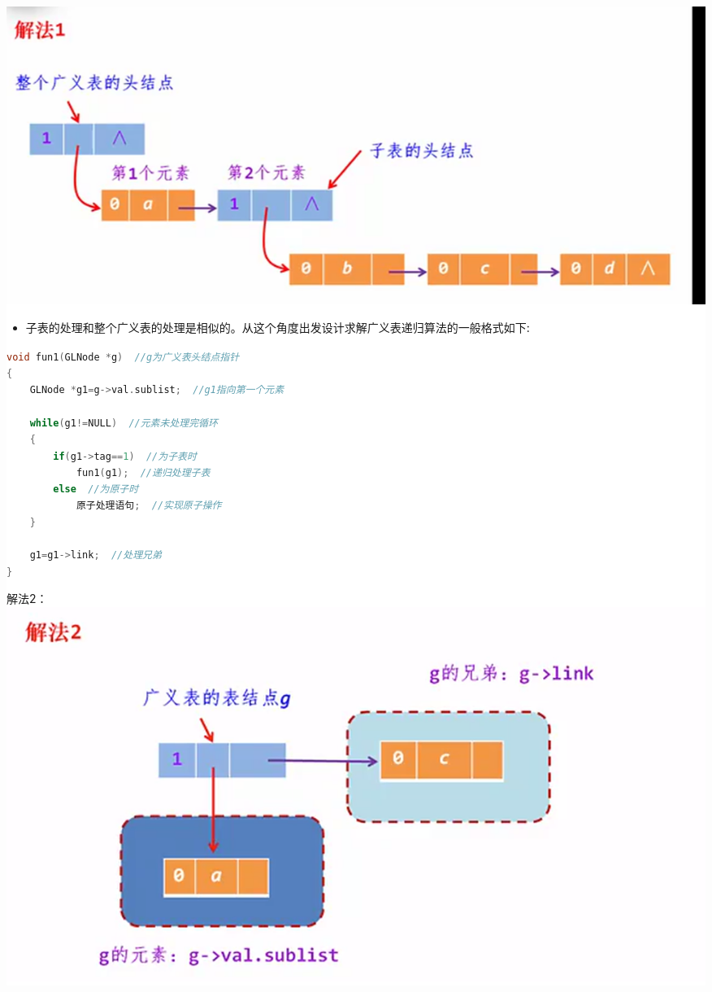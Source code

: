 ![](res/02.png)

- 子表的处理和整个广义表的处理是相似的。从这个角度出发设计求解广义表递归算法的一般格式如下:
```C++
void fun1(GLNode *g)  //g为广义表头结点指针
{
	GLNode *g1=g->val.sublist;  //g1指向第一个元素

	while(g1!=NULL)  //元素未处理完循环
	{
		if(g1->tag==1)  //为子表时
			fun1(g1);  //递归处理子表
		else  //为原子时
			原子处理语句;  //实现原子操作
	}

	g1=g1->link;  //处理兄弟
}
```
解法2：  
![](res/03.png)

